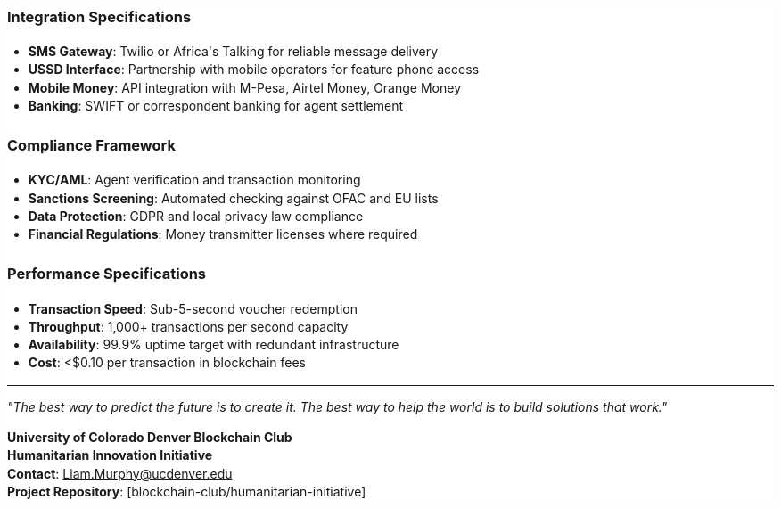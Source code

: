 ### Integration Specifications
- **SMS Gateway**: Twilio or Africa's Talking for reliable message delivery
- **USSD Interface**: Partnership with mobile operators for feature phone access
- **Mobile Money**: API integration with M-Pesa, Airtel Money, Orange Money
- **Banking**: SWIFT or correspondent banking for agent settlement

### Compliance Framework
- **KYC/AML**: Agent verification and transaction monitoring
- **Sanctions Screening**: Automated checking against OFAC and EU lists
- **Data Protection**: GDPR and local privacy law compliance
- **Financial Regulations**: Money transmitter licenses where required

### Performance Specifications
- **Transaction Speed**: Sub-5-second voucher redemption
- **Throughput**: 1,000+ transactions per second capacity
- **Availability**: 99.9% uptime target with redundant infrastructure
- **Cost**: <$0.10 per transaction in blockchain fees

---

*"The best way to predict the future is to create it. The best way to help the world is to build solutions that work."*

**University of Colorado Denver Blockchain Club**  
**Humanitarian Innovation Initiative**  
**Contact**: Liam.Murphy@ucdenver.edu  
**Project Repository**: [blockchain-club/humanitarian-initiative]
